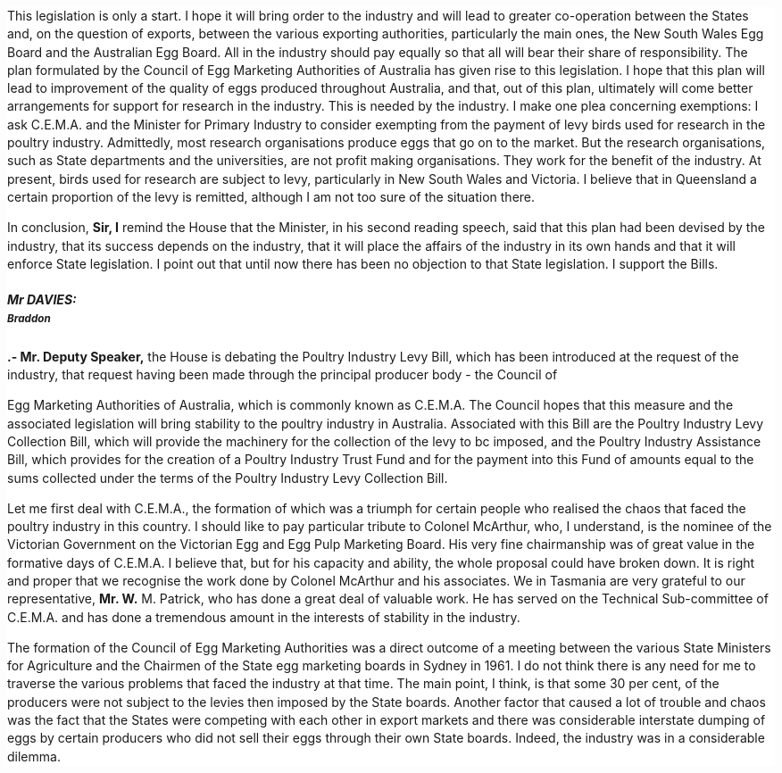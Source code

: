 This legislation is only a start. I hope it will bring order to the industry and will lead to greater co-operation between the States and, on the question of exports, between the various exporting authorities, particularly the main ones, the New South Wales Egg Board and the Australian Egg Board. All in the industry should pay equally so that all will bear their share of responsibility. The plan formulated by the Council of Egg Marketing Authorities of Australia has given rise to this legislation. I hope that this plan will lead to improvement of the quality of eggs produced throughout Australia, and that, out of this plan, ultimately will come better arrangements for support for research in the industry. This is needed by the industry. I make one plea concerning exemptions: I ask C.E.M.A. and the Minister for Primary Industry to consider exempting from the payment of levy birds used for research in the poultry industry. Admittedly, most research organisations produce eggs that go on to the market. But the research organisations, such as State departments and the universities, are not profit making organisations. They work for the benefit of the industry. At present, birds used for research are subject to levy, particularly in New South Wales and Victoria. I believe that in Queensland a certain proportion of the levy is remitted, although I am not too sure of the situation there. 

In conclusion,  **Sir, I**  remind the House that the Minister, in his second reading speech, said that this plan had been devised by the industry, that its success depends on the industry, that it will place the affairs of the industry in its own hands and that it will enforce State legislation. I point out that until now there has been no objection to that State legislation. I support the Bills. 

##### Mr DAVIES:<br><small class="text-muted">Braddon</small>


 **.- Mr. Deputy Speaker,** the House is debating the Poultry Industry Levy Bill, which has been introduced at the request of the industry, that request having been made through the principal producer body - the Council of 

Egg Marketing Authorities of Australia, which is commonly known as C.E.M.A. The Council hopes that this measure and the associated legislation will bring stability to the poultry industry in Australia. Associated with this Bill are the Poultry Industry Levy Collection Bill, which will provide the machinery for the collection of the levy to bc imposed, and the Poultry Industry Assistance Bill, which provides for the creation of a Poultry Industry Trust Fund and for the payment into this Fund of amounts equal to the sums collected under the terms of the Poultry Industry Levy Collection Bill. 

Let me first deal with C.E.M.A., the formation of which was a triumph for certain people who realised the chaos that faced the poultry industry in this country. I should like to pay particular tribute to  Colonel McArthur,  who, I understand, is the nominee of the Victorian Government on the Victorian Egg and Egg Pulp Marketing Board.  His  very fine chairmanship was of great value in the formative days of C.E.M.A. I believe that, but for his capacity and ability, the whole proposal could have broken down. It is right and proper that we recognise the work done by  Colonel McArthur  and his associates. We in Tasmania are very grateful to our representative,  **Mr. W.**  M. Patrick, who has done a great deal of valuable work. He has served on the Technical Sub-committee of C.E.M.A. and has done a tremendous amount in the interests of stability in the industry. 

The formation of the Council of Egg Marketing Authorities was a direct outcome of a meeting between the various State Ministers for Agriculture and the Chairmen of the State egg marketing boards in Sydney in 1961. I do not think there is any need for me to traverse the various problems that faced the industry at that time. The main point, I think, is that some 30 per cent, of the producers were not subject to the levies then imposed by the State boards. Another factor that caused a lot of trouble and chaos was the fact that the States were competing with each other in export markets and there was considerable interstate dumping of eggs by certain producers who did not sell their eggs through their own State boards. Indeed, the industry was in a considerable dilemma. 
